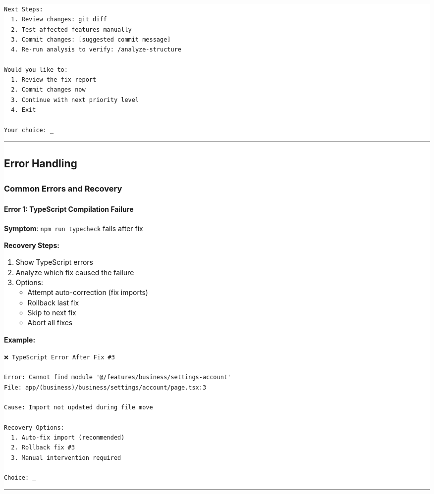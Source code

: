 ```
Next Steps:
  1. Review changes: git diff
  2. Test affected features manually
  3. Commit changes: [suggested commit message]
  4. Re-run analysis to verify: /analyze-structure

Would you like to:
  1. Review the fix report
  2. Commit changes now
  3. Continue with next priority level
  4. Exit

Your choice: _
```

---

## Error Handling

### Common Errors and Recovery

#### Error 1: TypeScript Compilation Failure

**Symptom**: `npm run typecheck` fails after fix

**Recovery Steps:**
1. Show TypeScript errors
2. Analyze which fix caused the failure
3. Options:
   - Attempt auto-correction (fix imports)
   - Rollback last fix
   - Skip to next fix
   - Abort all fixes

**Example:**
```
❌ TypeScript Error After Fix #3

Error: Cannot find module '@/features/business/settings-account'
File: app/(business)/business/settings/account/page.tsx:3

Cause: Import not updated during file move

Recovery Options:
  1. Auto-fix import (recommended)
  2. Rollback fix #3
  3. Manual intervention required

Choice: _
```

---
